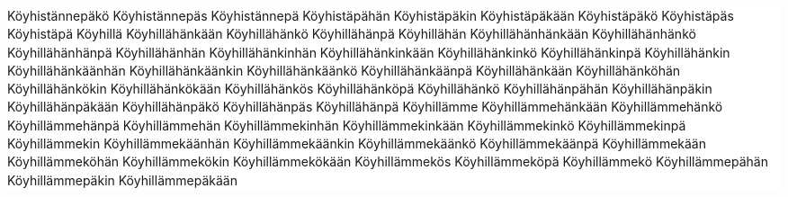 Köyhistännepäkö
Köyhistännepäs
Köyhistännepä
Köyhistäpähän
Köyhistäpäkin
Köyhistäpäkään
Köyhistäpäkö
Köyhistäpäs
Köyhistäpä
Köyhillä
Köyhillähänkään
Köyhillähänkö
Köyhillähänpä
Köyhillähän
Köyhillähänhänkään
Köyhillähänhänkö
Köyhillähänhänpä
Köyhillähänhän
Köyhillähänkinhän
Köyhillähänkinkään
Köyhillähänkinkö
Köyhillähänkinpä
Köyhillähänkin
Köyhillähänkäänhän
Köyhillähänkäänkin
Köyhillähänkäänkö
Köyhillähänkäänpä
Köyhillähänkään
Köyhillähänköhän
Köyhillähänkökin
Köyhillähänkökään
Köyhillähänkös
Köyhillähänköpä
Köyhillähänkö
Köyhillähänpähän
Köyhillähänpäkin
Köyhillähänpäkään
Köyhillähänpäkö
Köyhillähänpäs
Köyhillähänpä
Köyhillämme
Köyhillämmehänkään
Köyhillämmehänkö
Köyhillämmehänpä
Köyhillämmehän
Köyhillämmekinhän
Köyhillämmekinkään
Köyhillämmekinkö
Köyhillämmekinpä
Köyhillämmekin
Köyhillämmekäänhän
Köyhillämmekäänkin
Köyhillämmekäänkö
Köyhillämmekäänpä
Köyhillämmekään
Köyhillämmeköhän
Köyhillämmekökin
Köyhillämmekökään
Köyhillämmekös
Köyhillämmeköpä
Köyhillämmekö
Köyhillämmepähän
Köyhillämmepäkin
Köyhillämmepäkään
